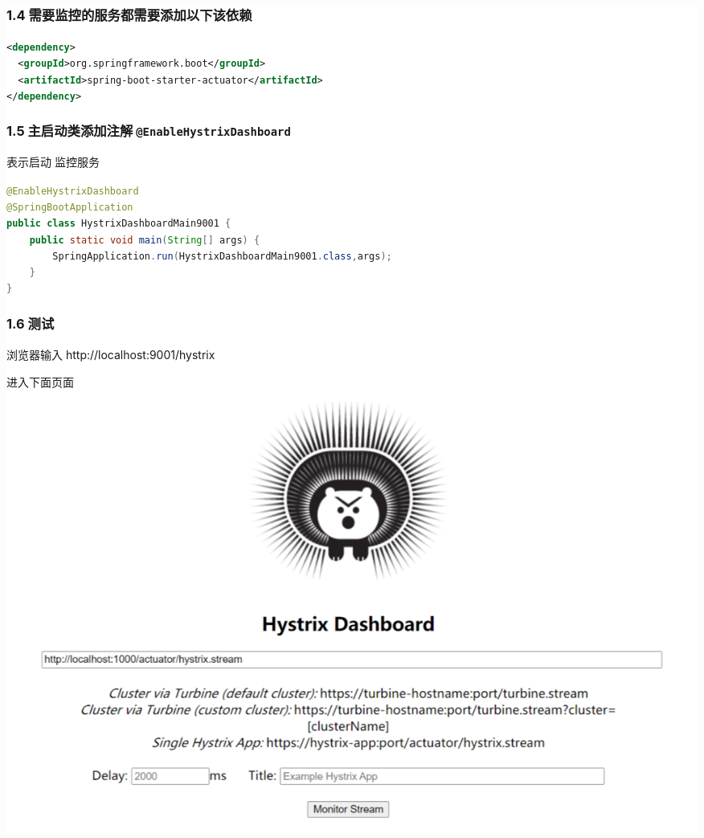 ### 1.4 需要监控的服务都需要添加以下该依赖

```xml
<dependency>
  <groupId>org.springframework.boot</groupId>
  <artifactId>spring-boot-starter-actuator</artifactId>
</dependency>
```

### 1.5 主启动类添加注解 `@EnableHystrixDashboard` 

表示启动 监控服务

```java
@EnableHystrixDashboard
@SpringBootApplication
public class HystrixDashboardMain9001 {
    public static void main(String[] args) {
        SpringApplication.run(HystrixDashboardMain9001.class,args);
    }
}
```

### 1.6 测试

浏览器输入   http://localhost:9001/hystrix

进入下面页面

![image-20210726114859998](Hystrix断路器.assets/image-20210726114859998.png)
